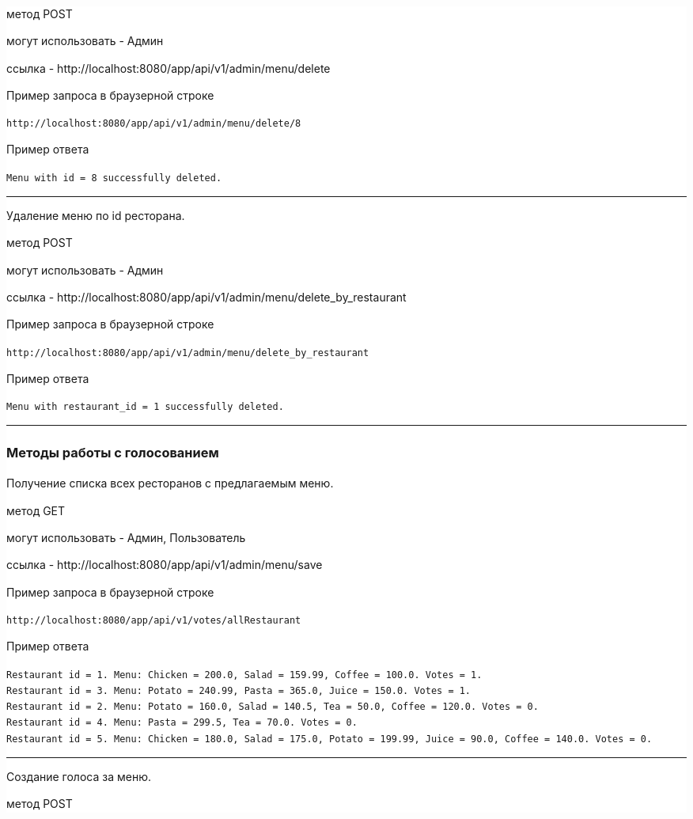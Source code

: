 метод POST

могут использовать - Админ

ссылка - http://localhost:8080/app/api/v1/admin/menu/delete

Пример запроса в браузерной строке
```bash
http://localhost:8080/app/api/v1/admin/menu/delete/8
```
Пример ответа
```bash
Menu with id = 8 successfully deleted.
```
---
Удаление меню по id ресторана.

метод POST

могут использовать - Админ

ссылка - http://localhost:8080/app/api/v1/admin/menu/delete_by_restaurant

Пример запроса в браузерной строке
```bash
http://localhost:8080/app/api/v1/admin/menu/delete_by_restaurant
```
Пример ответа
```bash
Menu with restaurant_id = 1 successfully deleted.
```
---
### Методы работы с голосованием
Получение списка всех ресторанов с предлагаемым меню.

метод GET

могут использовать - Админ, Пользователь

ссылка - http://localhost:8080/app/api/v1/admin/menu/save

Пример запроса в браузерной строке
```bash
http://localhost:8080/app/api/v1/votes/allRestaurant
```
Пример ответа
```bash
Restaurant id = 1. Menu: Chicken = 200.0, Salad = 159.99, Coffee = 100.0. Votes = 1.
Restaurant id = 3. Menu: Potato = 240.99, Pasta = 365.0, Juice = 150.0. Votes = 1.
Restaurant id = 2. Menu: Potato = 160.0, Salad = 140.5, Tea = 50.0, Coffee = 120.0. Votes = 0.
Restaurant id = 4. Menu: Pasta = 299.5, Tea = 70.0. Votes = 0.
Restaurant id = 5. Menu: Chicken = 180.0, Salad = 175.0, Potato = 199.99, Juice = 90.0, Coffee = 140.0. Votes = 0.
```
---
Создание голоса за меню.

метод POST

